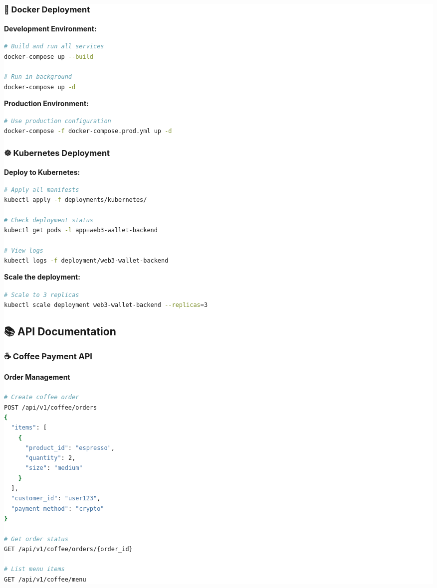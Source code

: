 ### 🐳 Docker Deployment

**Development Environment:**
```bash
# Build and run all services
docker-compose up --build

# Run in background
docker-compose up -d
```

**Production Environment:**
```bash
# Use production configuration
docker-compose -f docker-compose.prod.yml up -d
```

### ☸️ Kubernetes Deployment

**Deploy to Kubernetes:**
```bash
# Apply all manifests
kubectl apply -f deployments/kubernetes/

# Check deployment status
kubectl get pods -l app=web3-wallet-backend

# View logs
kubectl logs -f deployment/web3-wallet-backend
```

**Scale the deployment:**
```bash
# Scale to 3 replicas
kubectl scale deployment web3-wallet-backend --replicas=3
```

## 📚 API Documentation

### ☕ **Coffee Payment API**

#### Order Management
```bash
# Create coffee order
POST /api/v1/coffee/orders
{
  "items": [
    {
      "product_id": "espresso",
      "quantity": 2,
      "size": "medium"
    }
  ],
  "customer_id": "user123",
  "payment_method": "crypto"
}

# Get order status
GET /api/v1/coffee/orders/{order_id}

# List menu items
GET /api/v1/coffee/menu
```
